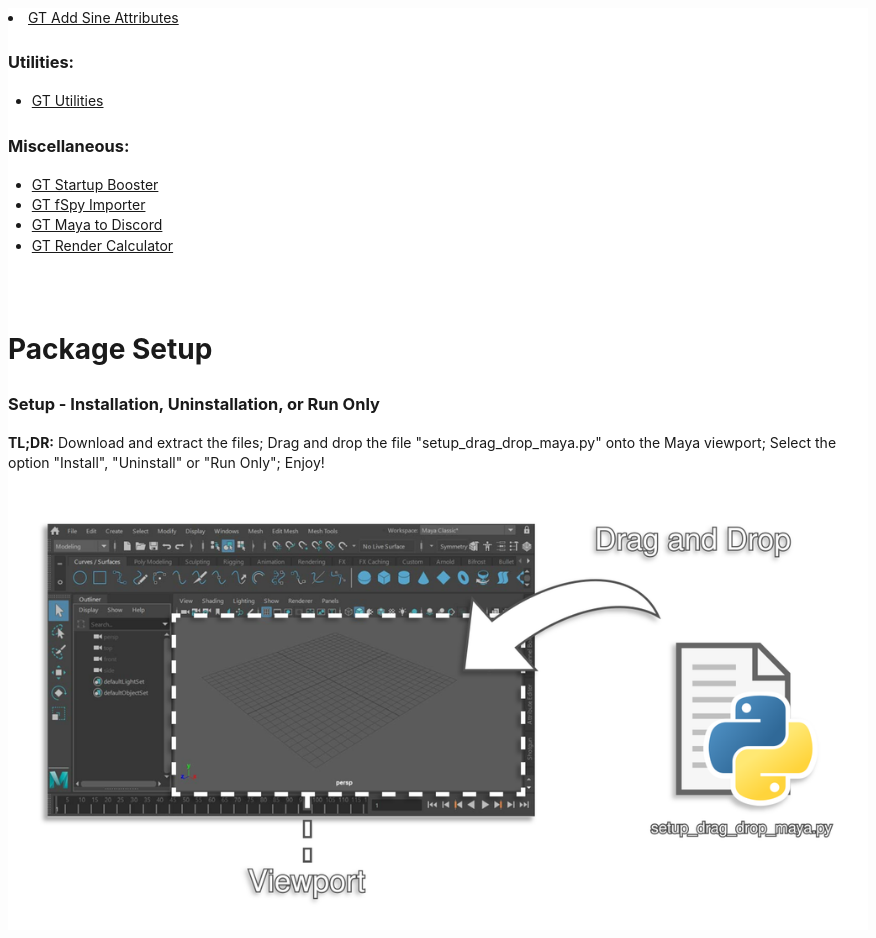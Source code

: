   <li><a href="#gt-add-sine-attributes">GT Add Sine Attributes</a></li>
</ul>
<h3><b>Utilities:</b></h3>
<ul>
  <li><a href="#gt-utilities">GT Utilities</a></li>
</ul>
<h3><b>Miscellaneous:</b></h3>
<ul>
  <li><a href="#gt-startup-booster">GT Startup Booster</a></li>
  <li><a href="#gt-fspy-importer">GT fSpy Importer</a></li>
  <li><a href="#gt-maya-to-discord">GT Maya to Discord</a></li>
  <li><a href="#gt-render-calculator">GT Render Calculator</a></li>
</ul>
</div>
</div>

<br>



<h1>Package Setup</h1>

<h3>Setup - Installation, Uninstallation, or Run Only</h3>
<p><b>TL;DR:</b> Download and extract the files; Drag and drop the file "setup_drag_drop_maya.py" onto the Maya viewport; 
Select the option "Install", "Uninstall" or "Run Only"; Enjoy! <br></p>

<img src="./media/setup_tutorial.svg"
     alt="GT Tools Installation Tutorial"
     width="1000"
     align="center">
